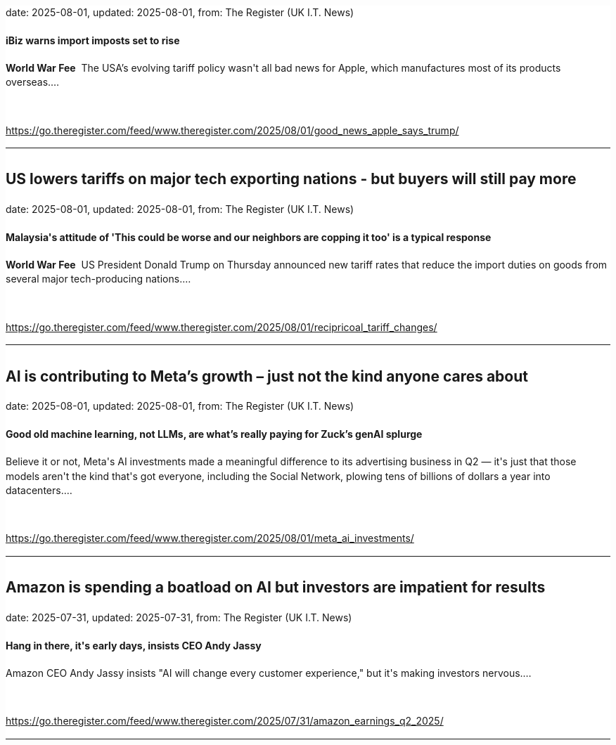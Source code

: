 date: 2025-08-01, updated: 2025-08-01, from: The Register (UK I.T. News)

<h4>iBiz warns import imposts set to rise</h4> <p><strong>World War Fee</strong>  The USA’s evolving tariff policy wasn&#39;t all bad news for Apple, which manufactures most of its products overseas.…</p> <p></p> 

<br> 

<https://go.theregister.com/feed/www.theregister.com/2025/08/01/good_news_apple_says_trump/>

---

## US lowers tariffs on major tech exporting nations - but buyers will still pay more

date: 2025-08-01, updated: 2025-08-01, from: The Register (UK I.T. News)

<h4>Malaysia&#39;s attitude of &#39;This could be worse and our neighbors are copping it too&#39; is a typical response</h4> <p><strong>World War Fee</strong>  US President Donald Trump on Thursday announced new tariff rates that reduce the import duties on goods from several major tech-producing nations.…</p> 

<br> 

<https://go.theregister.com/feed/www.theregister.com/2025/08/01/recipricoal_tariff_changes/>

---

## AI is contributing to Meta’s growth – just not the kind anyone cares about

date: 2025-08-01, updated: 2025-08-01, from: The Register (UK I.T. News)

<h4>Good old machine learning, not LLMs, are what’s really paying for Zuck’s genAI splurge</h4> <p>Believe it or not, Meta&#39;s AI investments made a meaningful difference to its advertising business in Q2 — it&#39;s just that those models aren&#39;t the kind that&#39;s got everyone, including the Social Network, plowing tens of billions of dollars a year into datacenters.…</p> 

<br> 

<https://go.theregister.com/feed/www.theregister.com/2025/08/01/meta_ai_investments/>

---

## Amazon is spending a boatload on AI but investors are impatient for results

date: 2025-07-31, updated: 2025-07-31, from: The Register (UK I.T. News)

<h4>Hang in there, it&#39;s early days, insists CEO Andy Jassy</h4> <p>Amazon CEO Andy Jassy insists &#34;AI will change every customer experience,&#34; but it&#39;s making investors nervous.…</p> 

<br> 

<https://go.theregister.com/feed/www.theregister.com/2025/07/31/amazon_earnings_q2_2025/>

---
